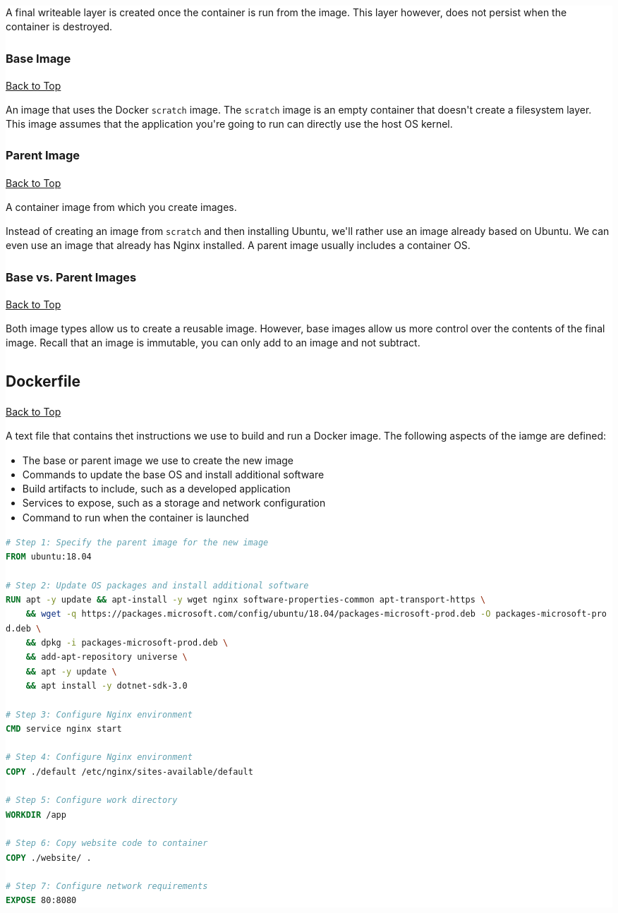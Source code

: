 A final writeable layer is created once the container is run from the image. This layer however, does not persist when the container is destroyed.

### Base Image
[Back to Top](#docker-architecture)

An image that uses the Docker `scratch` image. The `scratch` image is an empty container that doesn't create a filesystem layer. This image assumes that the application you're going to run can directly use the host OS kernel.

### Parent Image
[Back to Top](#docker-architecture)

A container image from which you create images.

Instead of creating an image from `scratch` and then installing Ubuntu, we'll rather use an image already based on Ubuntu. We can even use an image that already has Nginx installed. A parent image usually includes a container OS.

### Base vs. Parent Images
[Back to Top](#docker-architecture)

Both image types allow us to create a reusable image. However, base images allow us more control over the contents of the final image. Recall that an image is immutable, you can only add to an image and not subtract.

## Dockerfile
[Back to Top](#docker-architecture)

A text file that contains thet instructions we use to build and run a Docker image. The following aspects of the iamge are defined:

* The base or parent image we use to create the new image
* Commands to update the base OS and install additional software
* Build artifacts to include, such as a developed application
* Services to expose, such as a storage and network configuration
* Command to run when the container is launched

```Dockerfile
# Step 1: Specify the parent image for the new image
FROM ubuntu:18.04

# Step 2: Update OS packages and install additional software
RUN apt -y update && apt-install -y wget nginx software-properties-common apt-transport-https \
    && wget -q https://packages.microsoft.com/config/ubuntu/18.04/packages-microsoft-prod.deb -O packages-microsoft-prod.deb \
    && dpkg -i packages-microsoft-prod.deb \
    && add-apt-repository universe \
    && apt -y update \
    && apt install -y dotnet-sdk-3.0

# Step 3: Configure Nginx environment
CMD service nginx start

# Step 4: Configure Nginx environment
COPY ./default /etc/nginx/sites-available/default

# Step 5: Configure work directory
WORKDIR /app

# Step 6: Copy website code to container
COPY ./website/ .

# Step 7: Configure network requirements
EXPOSE 80:8080
```